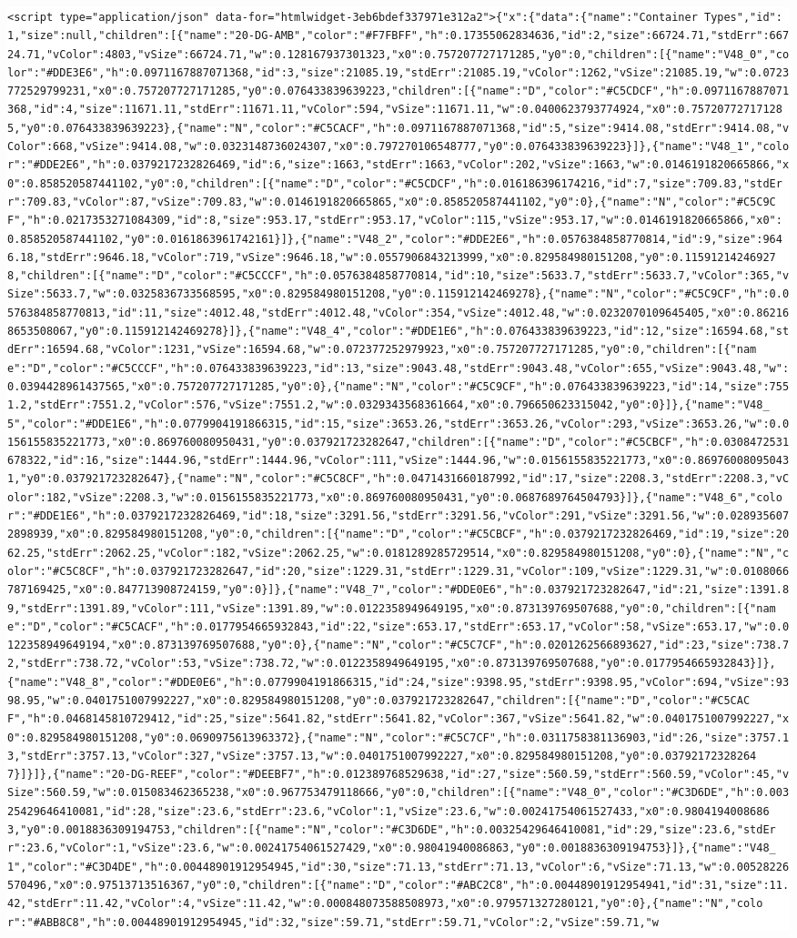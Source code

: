 ```{=html}
<script type="application/json" data-for="htmlwidget-3eb6bdef337971e312a2">{"x":{"data":{"name":"Container Types","id":1,"size":null,"children":[{"name":"20-DG-AMB","color":"#F7FBFF","h":0.17355062834636,"id":2,"size":66724.71,"stdErr":66724.71,"vColor":4803,"vSize":66724.71,"w":0.128167937301323,"x0":0.757207727171285,"y0":0,"children":[{"name":"V48_0","color":"#DDE3E6","h":0.0971167887071368,"id":3,"size":21085.19,"stdErr":21085.19,"vColor":1262,"vSize":21085.19,"w":0.0723772529799231,"x0":0.757207727171285,"y0":0.076433839639223,"children":[{"name":"D","color":"#C5CDCF","h":0.0971167887071368,"id":4,"size":11671.11,"stdErr":11671.11,"vColor":594,"vSize":11671.11,"w":0.0400623793774924,"x0":0.757207727171285,"y0":0.076433839639223},{"name":"N","color":"#C5CACF","h":0.0971167887071368,"id":5,"size":9414.08,"stdErr":9414.08,"vColor":668,"vSize":9414.08,"w":0.0323148736024307,"x0":0.797270106548777,"y0":0.076433839639223}]},{"name":"V48_1","color":"#DDE2E6","h":0.0379217232826469,"id":6,"size":1663,"stdErr":1663,"vColor":202,"vSize":1663,"w":0.0146191820665866,"x0":0.858520587441102,"y0":0,"children":[{"name":"D","color":"#C5CDCF","h":0.016186396174216,"id":7,"size":709.83,"stdErr":709.83,"vColor":87,"vSize":709.83,"w":0.0146191820665865,"x0":0.858520587441102,"y0":0},{"name":"N","color":"#C5C9CF","h":0.0217353271084309,"id":8,"size":953.17,"stdErr":953.17,"vColor":115,"vSize":953.17,"w":0.0146191820665866,"x0":0.858520587441102,"y0":0.0161863961742161}]},{"name":"V48_2","color":"#DDE2E6","h":0.0576384858770814,"id":9,"size":9646.18,"stdErr":9646.18,"vColor":719,"vSize":9646.18,"w":0.0557906843213999,"x0":0.829584980151208,"y0":0.115912142469278,"children":[{"name":"D","color":"#C5CCCF","h":0.0576384858770814,"id":10,"size":5633.7,"stdErr":5633.7,"vColor":365,"vSize":5633.7,"w":0.0325836733568595,"x0":0.829584980151208,"y0":0.115912142469278},{"name":"N","color":"#C5C9CF","h":0.0576384858770813,"id":11,"size":4012.48,"stdErr":4012.48,"vColor":354,"vSize":4012.48,"w":0.0232070109645405,"x0":0.862168653508067,"y0":0.115912142469278}]},{"name":"V48_4","color":"#DDE1E6","h":0.076433839639223,"id":12,"size":16594.68,"stdErr":16594.68,"vColor":1231,"vSize":16594.68,"w":0.072377252979923,"x0":0.757207727171285,"y0":0,"children":[{"name":"D","color":"#C5CCCF","h":0.076433839639223,"id":13,"size":9043.48,"stdErr":9043.48,"vColor":655,"vSize":9043.48,"w":0.0394428961437565,"x0":0.757207727171285,"y0":0},{"name":"N","color":"#C5C9CF","h":0.076433839639223,"id":14,"size":7551.2,"stdErr":7551.2,"vColor":576,"vSize":7551.2,"w":0.0329343568361664,"x0":0.796650623315042,"y0":0}]},{"name":"V48_5","color":"#DDE1E6","h":0.0779904191866315,"id":15,"size":3653.26,"stdErr":3653.26,"vColor":293,"vSize":3653.26,"w":0.0156155835221773,"x0":0.869760080950431,"y0":0.037921723282647,"children":[{"name":"D","color":"#C5CBCF","h":0.0308472531678322,"id":16,"size":1444.96,"stdErr":1444.96,"vColor":111,"vSize":1444.96,"w":0.0156155835221773,"x0":0.869760080950431,"y0":0.037921723282647},{"name":"N","color":"#C5C8CF","h":0.0471431660187992,"id":17,"size":2208.3,"stdErr":2208.3,"vColor":182,"vSize":2208.3,"w":0.0156155835221773,"x0":0.869760080950431,"y0":0.0687689764504793}]},{"name":"V48_6","color":"#DDE1E6","h":0.0379217232826469,"id":18,"size":3291.56,"stdErr":3291.56,"vColor":291,"vSize":3291.56,"w":0.0289356072898939,"x0":0.829584980151208,"y0":0,"children":[{"name":"D","color":"#C5CBCF","h":0.0379217232826469,"id":19,"size":2062.25,"stdErr":2062.25,"vColor":182,"vSize":2062.25,"w":0.0181289285729514,"x0":0.829584980151208,"y0":0},{"name":"N","color":"#C5C8CF","h":0.037921723282647,"id":20,"size":1229.31,"stdErr":1229.31,"vColor":109,"vSize":1229.31,"w":0.0108066787169425,"x0":0.847713908724159,"y0":0}]},{"name":"V48_7","color":"#DDE0E6","h":0.037921723282647,"id":21,"size":1391.89,"stdErr":1391.89,"vColor":111,"vSize":1391.89,"w":0.0122358949649195,"x0":0.873139769507688,"y0":0,"children":[{"name":"D","color":"#C5CACF","h":0.0177954665932843,"id":22,"size":653.17,"stdErr":653.17,"vColor":58,"vSize":653.17,"w":0.0122358949649194,"x0":0.873139769507688,"y0":0},{"name":"N","color":"#C5C7CF","h":0.0201262566893627,"id":23,"size":738.72,"stdErr":738.72,"vColor":53,"vSize":738.72,"w":0.0122358949649195,"x0":0.873139769507688,"y0":0.0177954665932843}]},{"name":"V48_8","color":"#DDE0E6","h":0.0779904191866315,"id":24,"size":9398.95,"stdErr":9398.95,"vColor":694,"vSize":9398.95,"w":0.0401751007992227,"x0":0.829584980151208,"y0":0.037921723282647,"children":[{"name":"D","color":"#C5CACF","h":0.0468145810729412,"id":25,"size":5641.82,"stdErr":5641.82,"vColor":367,"vSize":5641.82,"w":0.0401751007992227,"x0":0.829584980151208,"y0":0.0690975613963372},{"name":"N","color":"#C5C7CF","h":0.0311758381136903,"id":26,"size":3757.13,"stdErr":3757.13,"vColor":327,"vSize":3757.13,"w":0.0401751007992227,"x0":0.829584980151208,"y0":0.037921723282647}]}]},{"name":"20-DG-REEF","color":"#DEEBF7","h":0.012389768529638,"id":27,"size":560.59,"stdErr":560.59,"vColor":45,"vSize":560.59,"w":0.015083462365238,"x0":0.967753479118666,"y0":0,"children":[{"name":"V48_0","color":"#C3D6DE","h":0.00325429646410081,"id":28,"size":23.6,"stdErr":23.6,"vColor":1,"vSize":23.6,"w":0.00241754061527433,"x0":0.98041940086863,"y0":0.0018836309194753,"children":[{"name":"N","color":"#C3D6DE","h":0.00325429646410081,"id":29,"size":23.6,"stdErr":23.6,"vColor":1,"vSize":23.6,"w":0.00241754061527429,"x0":0.98041940086863,"y0":0.0018836309194753}]},{"name":"V48_1","color":"#C3D4DE","h":0.00448901912954945,"id":30,"size":71.13,"stdErr":71.13,"vColor":6,"vSize":71.13,"w":0.00528226570496,"x0":0.97513713516367,"y0":0,"children":[{"name":"D","color":"#ABC2C8","h":0.00448901912954941,"id":31,"size":11.42,"stdErr":11.42,"vColor":4,"vSize":11.42,"w":0.000848073588508973,"x0":0.979571327280121,"y0":0},{"name":"N","color":"#ABB8C8","h":0.00448901912954945,"id":32,"size":59.71,"stdErr":59.71,"vColor":2,"vSize":59.71,"w
```